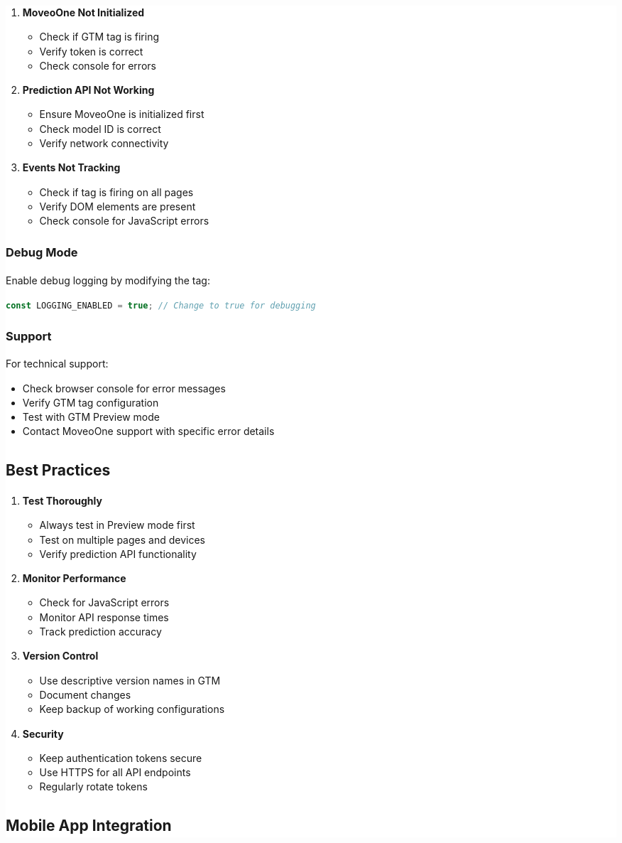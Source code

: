 1. **MoveoOne Not Initialized**
   - Check if GTM tag is firing
   - Verify token is correct
   - Check console for errors

2. **Prediction API Not Working**
   - Ensure MoveoOne is initialized first
   - Check model ID is correct
   - Verify network connectivity

3. **Events Not Tracking**
   - Check if tag is firing on all pages
   - Verify DOM elements are present
   - Check console for JavaScript errors

### Debug Mode

Enable debug logging by modifying the tag:
```javascript
const LOGGING_ENABLED = true; // Change to true for debugging
```

### Support

For technical support:
- Check browser console for error messages
- Verify GTM tag configuration
- Test with GTM Preview mode
- Contact MoveoOne support with specific error details

## Best Practices

1. **Test Thoroughly**
   - Always test in Preview mode first
   - Test on multiple pages and devices
   - Verify prediction API functionality

2. **Monitor Performance**
   - Check for JavaScript errors
   - Monitor API response times
   - Track prediction accuracy

3. **Version Control**
   - Use descriptive version names in GTM
   - Document changes
   - Keep backup of working configurations

4. **Security**
   - Keep authentication tokens secure
   - Use HTTPS for all API endpoints
   - Regularly rotate tokens

## Mobile App Integration
